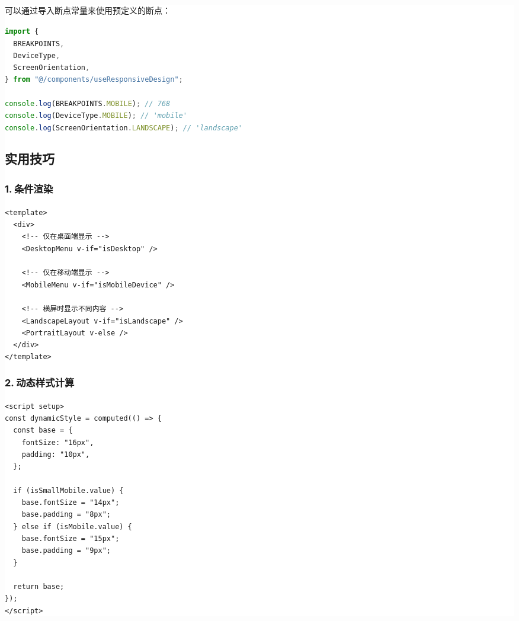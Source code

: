 可以通过导入断点常量来使用预定义的断点：

```javascript
import {
  BREAKPOINTS,
  DeviceType,
  ScreenOrientation,
} from "@/components/useResponsiveDesign";

console.log(BREAKPOINTS.MOBILE); // 768
console.log(DeviceType.MOBILE); // 'mobile'
console.log(ScreenOrientation.LANDSCAPE); // 'landscape'
```

## 实用技巧

### 1. 条件渲染

```vue
<template>
  <div>
    <!-- 仅在桌面端显示 -->
    <DesktopMenu v-if="isDesktop" />

    <!-- 仅在移动端显示 -->
    <MobileMenu v-if="isMobileDevice" />

    <!-- 横屏时显示不同内容 -->
    <LandscapeLayout v-if="isLandscape" />
    <PortraitLayout v-else />
  </div>
</template>
```

### 2. 动态样式计算

```vue
<script setup>
const dynamicStyle = computed(() => {
  const base = {
    fontSize: "16px",
    padding: "10px",
  };

  if (isSmallMobile.value) {
    base.fontSize = "14px";
    base.padding = "8px";
  } else if (isMobile.value) {
    base.fontSize = "15px";
    base.padding = "9px";
  }

  return base;
});
</script>
```
